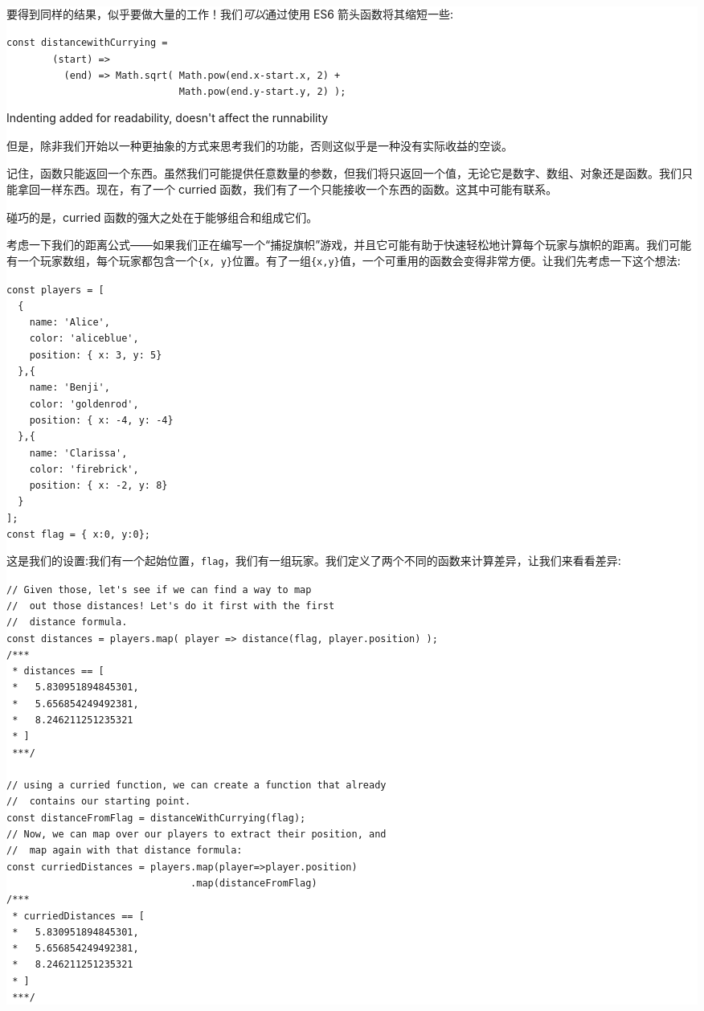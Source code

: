 要得到同样的结果，似乎要做大量的工作！我们*可以*通过使用 ES6 箭头函数将其缩短一些:

```
const distancewithCurrying = 
        (start) => 
          (end) => Math.sqrt( Math.pow(end.x-start.x, 2) +
                              Math.pow(end.y-start.y, 2) );
```

Indenting added for readability, doesn't affect the runnability

但是，除非我们开始以一种更抽象的方式来思考我们的功能，否则这似乎是一种没有实际收益的空谈。

记住，函数只能返回一个东西。虽然我们可能提供任意数量的参数，但我们将只返回一个值，无论它是数字、数组、对象还是函数。我们只能拿回一样东西。现在，有了一个 curried 函数，我们有了一个只能接收一个东西的函数。这其中可能有联系。

碰巧的是，curried 函数的强大之处在于能够组合和组成它们。

考虑一下我们的距离公式——如果我们正在编写一个“捕捉旗帜”游戏，并且它可能有助于快速轻松地计算每个玩家与旗帜的距离。我们可能有一个玩家数组，每个玩家都包含一个`{x, y}`位置。有了一组`{x,y}`值，一个可重用的函数会变得非常方便。让我们先考虑一下这个想法:

```
const players = [
  {
    name: 'Alice',
    color: 'aliceblue',
    position: { x: 3, y: 5}
  },{
    name: 'Benji',
    color: 'goldenrod',
    position: { x: -4, y: -4}
  },{
    name: 'Clarissa',
    color: 'firebrick',
    position: { x: -2, y: 8}
  }
];
const flag = { x:0, y:0}; 
```

这是我们的设置:我们有一个起始位置，`flag`，我们有一组玩家。我们定义了两个不同的函数来计算差异，让我们来看看差异:

```
// Given those, let's see if we can find a way to map 
//  out those distances! Let's do it first with the first
//  distance formula.
const distances = players.map( player => distance(flag, player.position) );
/***
 * distances == [
 *   5.830951894845301, 
 *   5.656854249492381, 
 *   8.246211251235321
 * ]
 ***/

// using a curried function, we can create a function that already
//  contains our starting point.
const distanceFromFlag = distanceWithCurrying(flag);
// Now, we can map over our players to extract their position, and
//  map again with that distance formula:
const curriedDistances = players.map(player=>player.position)
                                .map(distanceFromFlag)
/***
 * curriedDistances == [
 *   5.830951894845301, 
 *   5.656854249492381, 
 *   8.246211251235321
 * ]
 ***/
```